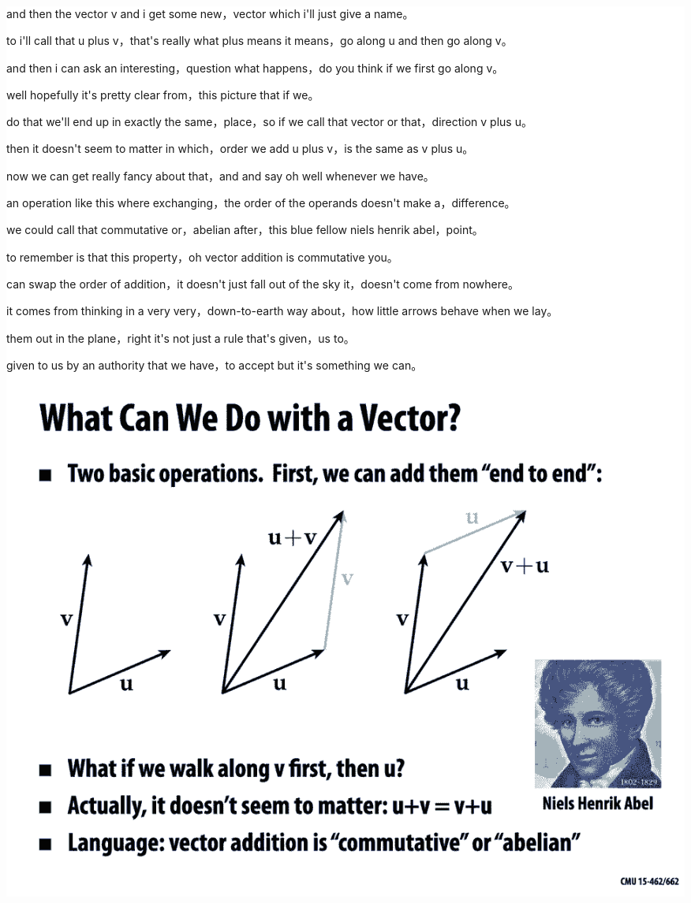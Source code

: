 and then the vector v and i get some new，vector which i'll just give a name。

to i'll call that u plus v，that's really what plus means it means，go along u and then go along v。

and then i can ask an interesting，question what happens，do you think if we first go along v。

well hopefully it's pretty clear from，this picture that if we。

do that we'll end up in exactly the same，place，so if we call that vector or that，direction v plus u。

then it doesn't seem to matter in which，order we add u plus v，is the same as v plus u。

now we can get really fancy about that，and and say oh well whenever we have。

an operation like this where exchanging，the order of the operands doesn't make a，difference。

we could call that commutative or，abelian after，this blue fellow niels henrik abel，point。

to remember is that this property，oh vector addition is commutative you。

can swap the order of addition，it doesn't just fall out of the sky it，doesn't come from nowhere。

it comes from thinking in a very very，down-to-earth way about，how little arrows behave when we lay。

them out in the plane，right it's not just a rule that's given，us to。

given to us by an authority that we have，to accept but it's something we can。



![](img/aeb00b6467ab383f146ee7bd41cc5401_15.png)
